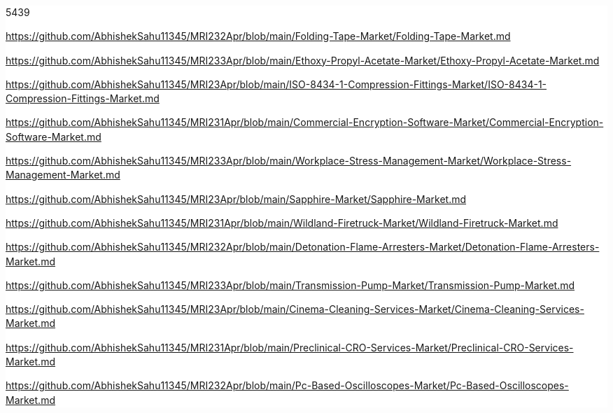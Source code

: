 5439</p><p><a href="https://github.com/AbhishekSahu11345/MRI232Apr/blob/main/Folding-Tape-Market/Folding-Tape-Market.md">https://github.com/AbhishekSahu11345/MRI232Apr/blob/main/Folding-Tape-Market/Folding-Tape-Market.md</a></p><p><a href="https://github.com/AbhishekSahu11345/MRI233Apr/blob/main/Ethoxy-Propyl-Acetate-Market/Ethoxy-Propyl-Acetate-Market.md">https://github.com/AbhishekSahu11345/MRI233Apr/blob/main/Ethoxy-Propyl-Acetate-Market/Ethoxy-Propyl-Acetate-Market.md</a></p><p><a href="https://github.com/AbhishekSahu11345/MRI23Apr/blob/main/ISO-8434-1-Compression-Fittings-Market/ISO-8434-1-Compression-Fittings-Market.md">https://github.com/AbhishekSahu11345/MRI23Apr/blob/main/ISO-8434-1-Compression-Fittings-Market/ISO-8434-1-Compression-Fittings-Market.md</a></p><p><a href="https://github.com/AbhishekSahu11345/MRI231Apr/blob/main/Commercial-Encryption-Software-Market/Commercial-Encryption-Software-Market.md">https://github.com/AbhishekSahu11345/MRI231Apr/blob/main/Commercial-Encryption-Software-Market/Commercial-Encryption-Software-Market.md</a></p><p><a href="https://github.com/AbhishekSahu11345/MRI233Apr/blob/main/Workplace-Stress-Management-Market/Workplace-Stress-Management-Market.md">https://github.com/AbhishekSahu11345/MRI233Apr/blob/main/Workplace-Stress-Management-Market/Workplace-Stress-Management-Market.md</a></p><p><a href="https://github.com/AbhishekSahu11345/MRI23Apr/blob/main/Sapphire-Market/Sapphire-Market.md">https://github.com/AbhishekSahu11345/MRI23Apr/blob/main/Sapphire-Market/Sapphire-Market.md</a></p><p><a href="https://github.com/AbhishekSahu11345/MRI231Apr/blob/main/Wildland-Firetruck-Market/Wildland-Firetruck-Market.md">https://github.com/AbhishekSahu11345/MRI231Apr/blob/main/Wildland-Firetruck-Market/Wildland-Firetruck-Market.md</a></p><p><a href="https://github.com/AbhishekSahu11345/MRI232Apr/blob/main/Detonation-Flame-Arresters-Market/Detonation-Flame-Arresters-Market.md">https://github.com/AbhishekSahu11345/MRI232Apr/blob/main/Detonation-Flame-Arresters-Market/Detonation-Flame-Arresters-Market.md</a></p><p><a href="https://github.com/AbhishekSahu11345/MRI233Apr/blob/main/Transmission-Pump-Market/Transmission-Pump-Market.md">https://github.com/AbhishekSahu11345/MRI233Apr/blob/main/Transmission-Pump-Market/Transmission-Pump-Market.md</a></p><p><a href="https://github.com/AbhishekSahu11345/MRI23Apr/blob/main/Cinema-Cleaning-Services-Market/Cinema-Cleaning-Services-Market.md">https://github.com/AbhishekSahu11345/MRI23Apr/blob/main/Cinema-Cleaning-Services-Market/Cinema-Cleaning-Services-Market.md</a></p><p><a href="https://github.com/AbhishekSahu11345/MRI231Apr/blob/main/Preclinical-CRO-Services-Market/Preclinical-CRO-Services-Market.md">https://github.com/AbhishekSahu11345/MRI231Apr/blob/main/Preclinical-CRO-Services-Market/Preclinical-CRO-Services-Market.md</a></p><p><a href="https://github.com/AbhishekSahu11345/MRI232Apr/blob/main/Pc-Based-Oscilloscopes-Market/Pc-Based-Oscilloscopes-Market.md">https://github.com/AbhishekSahu11345/MRI232Apr/blob/main/Pc-Based-Oscilloscopes-Market/Pc-Based-Oscilloscopes-Market.md</a></p>
